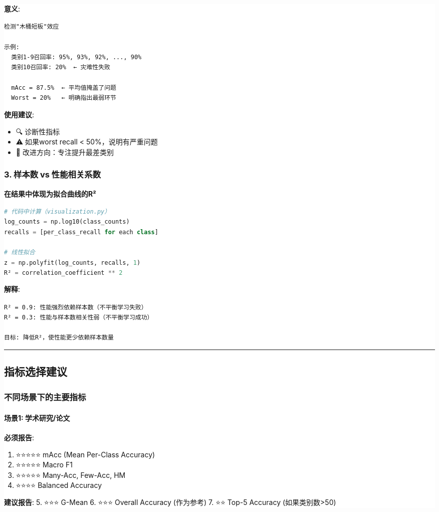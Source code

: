 **意义**:
```
检测"木桶短板"效应

示例:
  类别1-9召回率: 95%, 93%, 92%, ..., 90%
  类别10召回率: 20%  ← 灾难性失败

  mAcc = 87.5%  ← 平均值掩盖了问题
  Worst = 20%   ← 明确指出最弱环节
```

**使用建议**:
- 🔍 诊断性指标
- ⚠️ 如果worst recall < 50%，说明有严重问题
- 🎯 改进方向：专注提升最差类别

### 3. 样本数 vs 性能相关系数

**在结果中体现为拟合曲线的R²**

```python
# 代码中计算（visualization.py）
log_counts = np.log10(class_counts)
recalls = [per_class_recall for each class]

# 线性拟合
z = np.polyfit(log_counts, recalls, 1)
R² = correlation_coefficient ** 2
```

**解释**:
```
R² = 0.9: 性能强烈依赖样本数（不平衡学习失败）
R² = 0.3: 性能与样本数相关性弱（不平衡学习成功）

目标: 降低R²，使性能更少依赖样本数量
```

---

## 指标选择建议

### 不同场景下的主要指标

#### 场景1: 学术研究/论文

**必须报告**:
1. ⭐⭐⭐⭐⭐ mAcc (Mean Per-Class Accuracy)
2. ⭐⭐⭐⭐⭐ Macro F1
3. ⭐⭐⭐⭐⭐ Many-Acc, Few-Acc, HM
4. ⭐⭐⭐⭐ Balanced Accuracy

**建议报告**:
5. ⭐⭐⭐ G-Mean
6. ⭐⭐⭐ Overall Accuracy (作为参考)
7. ⭐⭐ Top-5 Accuracy (如果类别数>50)
